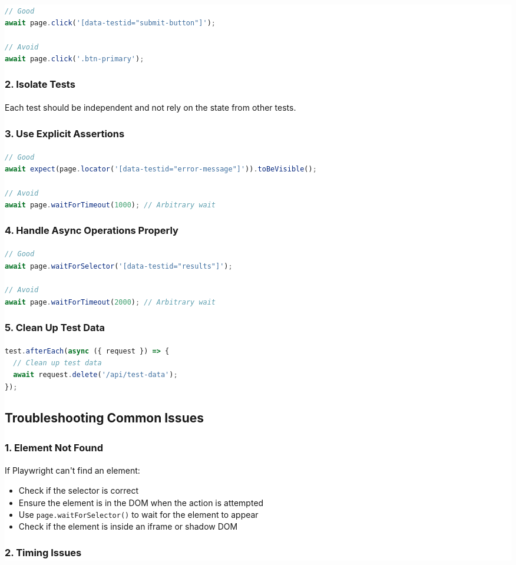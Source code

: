 ```typescript
// Good
await page.click('[data-testid="submit-button"]');

// Avoid
await page.click('.btn-primary');
```

### 2. Isolate Tests

Each test should be independent and not rely on the state from other tests.

### 3. Use Explicit Assertions

```typescript
// Good
await expect(page.locator('[data-testid="error-message"]')).toBeVisible();

// Avoid
await page.waitForTimeout(1000); // Arbitrary wait
```

### 4. Handle Async Operations Properly

```typescript
// Good
await page.waitForSelector('[data-testid="results"]');

// Avoid
await page.waitForTimeout(2000); // Arbitrary wait
```

### 5. Clean Up Test Data

```typescript
test.afterEach(async ({ request }) => {
  // Clean up test data
  await request.delete('/api/test-data');
});
```

## Troubleshooting Common Issues

### 1. Element Not Found

If Playwright can't find an element:

- Check if the selector is correct
- Ensure the element is in the DOM when the action is attempted
- Use `page.waitForSelector()` to wait for the element to appear
- Check if the element is inside an iframe or shadow DOM

### 2. Timing Issues
